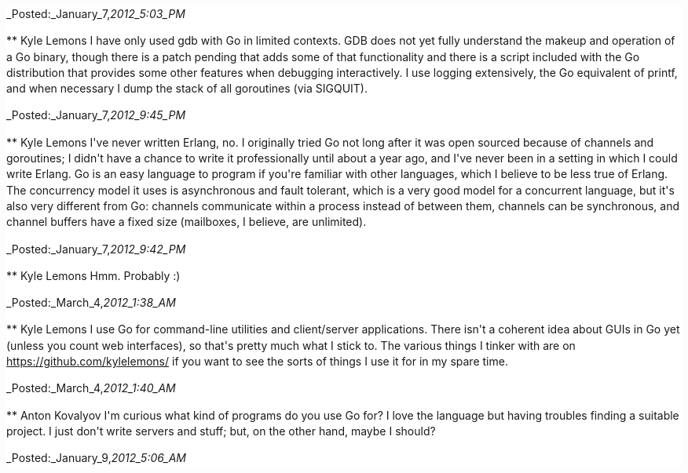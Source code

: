 _Posted:_January_7,_2012_5:03_PM_

**  Kyle Lemons
I have only used gdb with Go in limited contexts.  GDB does not yet fully understand the makeup and operation of a Go binary, though there is a patch pending that adds some of that functionality and there is a script included with the Go distribution that provides some other features when debugging interactively.  I use logging extensively, the Go equivalent of printf, and when necessary I dump the stack of all goroutines (via SIGQUIT).

_Posted:_January_7,_2012_9:45_PM_

**  Kyle Lemons
I&#39;ve never written Erlang, no.  I originally tried Go not long after it was open sourced because of channels and goroutines; I didn&#39;t have a chance to write it professionally until about a year ago, and I&#39;ve never been in a setting in which I could write Erlang.  Go is an easy language to program if you&#39;re familiar with other languages, which I believe to be less true of Erlang.  The concurrency model it uses is asynchronous and fault tolerant, which is a very good model for a concurrent language, but it&#39;s also very different from Go: channels communicate within a process instead of between them, channels can be synchronous, and channel buffers have a fixed size (mailboxes, I believe, are unlimited).

_Posted:_January_7,_2012_9:42_PM_

**  Kyle Lemons
Hmm.  Probably :)

_Posted:_March_4,_2012_1:38_AM_

**  Kyle Lemons
I use Go for command-line utilities and client/server applications.  There isn&#39;t a coherent idea about GUIs in Go yet (unless you count web interfaces), so that&#39;s pretty much what I stick to.  The various things I tinker with are on https://github.com/kylelemons/ if you want to see the sorts of things I use it for in my spare time.

_Posted:_March_4,_2012_1:40_AM_

**  Anton Kovalyov
I&#39;m curious what kind of programs do you use Go for? I love the language but having troubles finding a suitable project. I just don&#39;t write servers and stuff; but, on the other hand, maybe I should?

_Posted:_January_9,_2012_5:06_AM_